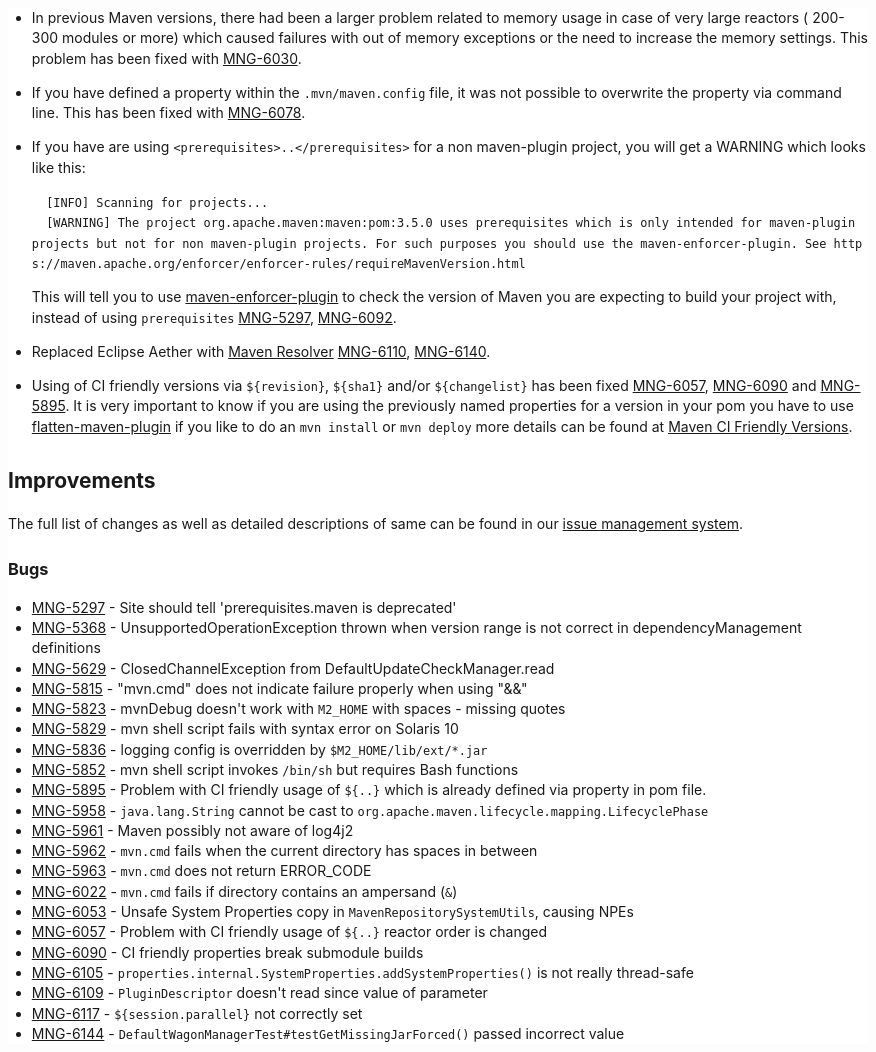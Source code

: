- In previous Maven versions, there had been a larger problem related to memory usage in case of very large reactors (
  200-300 modules or more) which caused failures with out of memory exceptions or the need to increase the memory
  settings. This problem has been fixed with [MNG-6030][].

- If you have defined a property within the `.mvn/maven.config` file, it was not possible to overwrite the property via
  command line. This has been fixed with [MNG-6078][].

- If you have are using `<prerequisites>..</prerequisites>` for a non maven-plugin project, you will get a WARNING which
  looks like this:

        [INFO] Scanning for projects...
        [WARNING] The project org.apache.maven:maven:pom:3.5.0 uses prerequisites which is only intended for maven-plugin projects but not for non maven-plugin projects. For such purposes you should use the maven-enforcer-plugin. See https://maven.apache.org/enforcer/enforcer-rules/requireMavenVersion.html

  This will tell you to use [maven-enforcer-plugin][] to check the version of Maven you are expecting to build your
  project with, instead of using `prerequisites` [MNG-5297][], [MNG-6092][].

- Replaced Eclipse Aether with [Maven Resolver][maven-resolver] [MNG-6110][], [MNG-6140][].

- Using of CI friendly versions via `${revision}`, `${sha1}` and/or `${changelist}` has been
  fixed [MNG-6057][], [MNG-6090][] and [MNG-5895][]. It is very important to know if you are using the previously named
  properties for a version in your pom you have to use [flatten-maven-plugin] if you like to do an `mvn install` or
  `mvn deploy` more details can be found at [Maven CI Friendly Versions](/guides/mini/guide-maven-ci-friendly.html).

## Improvements

The full list of changes as well as detailed descriptions of same can be found in our [issue management system][6].

### Bugs

- [MNG-5297][] - Site should tell 'prerequisites.maven is deprecated'
- [MNG-5368][] - UnsupportedOperationException thrown when version range is not correct in dependencyManagement
  definitions
- [MNG-5629][] - ClosedChannelException from DefaultUpdateCheckManager.read
- [MNG-5815][] - "mvn.cmd" does not indicate failure properly when using "&&"
- [MNG-5823][] - mvnDebug doesn't work with `M2_HOME` with spaces - missing quotes
- [MNG-5829][] - mvn shell script fails with syntax error on Solaris 10
- [MNG-5836][] - logging config is overridden by `$M2_HOME/lib/ext/*.jar`
- [MNG-5852][] - mvn shell script invokes `/bin/sh` but requires Bash functions
- [MNG-5895][] - Problem with CI friendly usage of `${..}` which is already defined via property in pom file.
- [MNG-5958][] - `java.lang.String` cannot be cast to `org.apache.maven.lifecycle.mapping.LifecyclePhase`
- [MNG-5961][] - Maven possibly not aware of log4j2
- [MNG-5962][] - `mvn.cmd` fails when the current directory has spaces in between
- [MNG-5963][] - `mvn.cmd` does not return ERROR_CODE
- [MNG-6022][] - `mvn.cmd` fails if directory contains an ampersand (`&`)
- [MNG-6053][] - Unsafe System Properties copy in `MavenRepositorySystemUtils`, causing NPEs
- [MNG-6057][] - Problem with CI friendly usage of `${..}` reactor order is changed
- [MNG-6090][] - CI friendly properties break submodule builds
- [MNG-6105][] - `properties.internal.SystemProperties.addSystemProperties()` is not really thread-safe
- [MNG-6109][] - `PluginDescriptor` doesn't read since value of parameter
- [MNG-6117][] - `${session.parallel}` not correctly set
- [MNG-6144][] - `DefaultWagonManagerTest#testGetMissingJarForced()` passed incorrect value

[0]: ../../download.html
[1]: ../../plugins/index.html
[2]: https://maven.apache.org/
[3]: /mailing-lists.html
[4]: /ref/3.5.0/
[5]: http://www.mail-archive.com/dev@maven.apache.org/msg112103.html
[6]: https://issues.apache.org/jira/secure/ReleaseNote.jspa?projectId=12316922&amp;version=12336084&amp;styleName=Text
[7]: ../../docs/history.html
[flatten-maven-plugin]: https://www.mojohaus.org/flatten-maven-plugin/
[maven-aether-provider]: /ref/3.5.0/maven-aether-provider/
[maven-compat]: /ref/3.5.0/maven-compat/
[maven-enforcer-plugin]: /enforcer/maven-enforcer-plugin/
[maven-resolver]: /resolver/
[MNG-2199]: https://issues.apache.org/jira/browse/MNG-2199
[MNG-3507]: https://issues.apache.org/jira/browse/MNG-3507
[MNG-5297]: https://issues.apache.org/jira/browse/MNG-5297
[MNG-5368]: https://issues.apache.org/jira/browse/MNG-5368
[MNG-5579]: https://issues.apache.org/jira/browse/MNG-5579
[MNG-5607]: https://issues.apache.org/jira/browse/MNG-5607
[MNG-5629]: https://issues.apache.org/jira/browse/MNG-5629
[MNG-5815]: https://issues.apache.org/jira/browse/MNG-5815
[MNG-5823]: https://issues.apache.org/jira/browse/MNG-5823
[MNG-5829]: https://issues.apache.org/jira/browse/MNG-5829
[MNG-5836]: https://issues.apache.org/jira/browse/MNG-5836
[MNG-5852]: https://issues.apache.org/jira/browse/MNG-5852
[MNG-5878]: https://issues.apache.org/jira/browse/MNG-5878
[MNG-5883]: https://issues.apache.org/jira/browse/MNG-5883
[MNG-5889]: https://issues.apache.org/jira/browse/MNG-5889
[MNG-5895]: https://issues.apache.org/jira/browse/MNG-5895
[MNG-5904]: https://issues.apache.org/jira/browse/MNG-5904
[MNG-5931]: https://issues.apache.org/jira/browse/MNG-5931
[MNG-5934]: https://issues.apache.org/jira/browse/MNG-5934
[MNG-5946]: https://issues.apache.org/jira/browse/MNG-5946
[MNG-5954]: https://issues.apache.org/jira/browse/MNG-5954
[MNG-5958]: https://issues.apache.org/jira/browse/MNG-5958
[MNG-5961]: https://issues.apache.org/jira/browse/MNG-5961
[MNG-5962]: https://issues.apache.org/jira/browse/MNG-5962
[MNG-5963]: https://issues.apache.org/jira/browse/MNG-5963
[MNG-5967]: https://issues.apache.org/jira/browse/MNG-5967
[MNG-5968]: https://issues.apache.org/jira/browse/MNG-5968
[MNG-5975]: https://issues.apache.org/jira/browse/MNG-5975
[MNG-5977]: https://issues.apache.org/jira/browse/MNG-5977
[MNG-5993]: https://issues.apache.org/jira/browse/MNG-5993
[MNG-6001]: https://issues.apache.org/jira/browse/MNG-6001
[MNG-6003]: https://issues.apache.org/jira/browse/MNG-6003
[MNG-6014]: https://issues.apache.org/jira/browse/MNG-6014
[MNG-6017]: https://issues.apache.org/jira/browse/MNG-6017
[MNG-6022]: https://issues.apache.org/jira/browse/MNG-6022
[MNG-6030]: https://issues.apache.org/jira/browse/MNG-6030
[MNG-6032]: https://issues.apache.org/jira/browse/MNG-6032
[MNG-6053]: https://issues.apache.org/jira/browse/MNG-6053
[MNG-6057]: https://issues.apache.org/jira/browse/MNG-6057
[MNG-6068]: https://issues.apache.org/jira/browse/MNG-6068
[MNG-6078]: https://issues.apache.org/jira/browse/MNG-6078
[MNG-6081]: https://issues.apache.org/jira/browse/MNG-6081
[MNG-6088]: https://issues.apache.org/jira/browse/MNG-6088
[MNG-6090]: https://issues.apache.org/jira/browse/MNG-6090
[MNG-6092]: https://issues.apache.org/jira/browse/MNG-6092
[MNG-6093]: https://issues.apache.org/jira/browse/MNG-6093
[MNG-6102]: https://issues.apache.org/jira/browse/MNG-6102
[MNG-6105]: https://issues.apache.org/jira/browse/MNG-6105
[MNG-6106]: https://issues.apache.org/jira/browse/MNG-6106
[MNG-6109]: https://issues.apache.org/jira/browse/MNG-6109
[MNG-6110]: https://issues.apache.org/jira/browse/MNG-6110
[MNG-6115]: https://issues.apache.org/jira/browse/MNG-6115
[MNG-6117]: https://issues.apache.org/jira/browse/MNG-6117
[MNG-6136]: https://issues.apache.org/jira/browse/MNG-6136
[MNG-6137]: https://issues.apache.org/jira/browse/MNG-6137
[MNG-6138]: https://issues.apache.org/jira/browse/MNG-6138
[MNG-6140]: https://issues.apache.org/jira/browse/MNG-6140
[MNG-6144]: https://issues.apache.org/jira/browse/MNG-6144
[MNG-6145]: https://issues.apache.org/jira/browse/MNG-6145
[MNG-6146]: https://issues.apache.org/jira/browse/MNG-6146
[MNG-6147]: https://issues.apache.org/jira/browse/MNG-6147
[MNG-6150]: https://issues.apache.org/jira/browse/MNG-6150
[MNG-6151]: https://issues.apache.org/jira/browse/MNG-6151
[MNG-6152]: https://issues.apache.org/jira/browse/MNG-6152
[MNG-6163]: https://issues.apache.org/jira/browse/MNG-6163
[MNG-6165]: https://issues.apache.org/jira/browse/MNG-6165
[MNG-6166]: https://issues.apache.org/jira/browse/MNG-6166
[MNG-6168]: https://issues.apache.org/jira/browse/MNG-6168
[MNG-6170]: https://issues.apache.org/jira/browse/MNG-6170
[MNG-6171]: https://issues.apache.org/jira/browse/MNG-6171
[MNG-6172]: https://issues.apache.org/jira/browse/MNG-6172
[MNG-6173]: https://issues.apache.org/jira/browse/MNG-6173
[MNG-6176]: https://issues.apache.org/jira/browse/MNG-6176
[MNG-6177]: https://issues.apache.org/jira/browse/MNG-6177
[MNG-6179]: https://issues.apache.org/jira/browse/MNG-6179
[MNG-6180]: https://issues.apache.org/jira/browse/MNG-6180
[MNG-6181]: https://issues.apache.org/jira/browse/MNG-6181
[MNG-6182]: https://issues.apache.org/jira/browse/MNG-6182
[MNG-6183]: https://issues.apache.org/jira/browse/MNG-6183
[MNG-6185]: https://issues.apache.org/jira/browse/MNG-6185
[MNG-6189]: https://issues.apache.org/jira/browse/MNG-6189
[MNG-6190]: https://issues.apache.org/jira/browse/MNG-6190
[MNG-6191]: https://issues.apache.org/jira/browse/MNG-6191
[MNG-6192]: https://issues.apache.org/jira/browse/MNG-6192
[MNG-6195]: https://issues.apache.org/jira/browse/MNG-6195
[MNG-6198]: https://issues.apache.org/jira/browse/MNG-6198